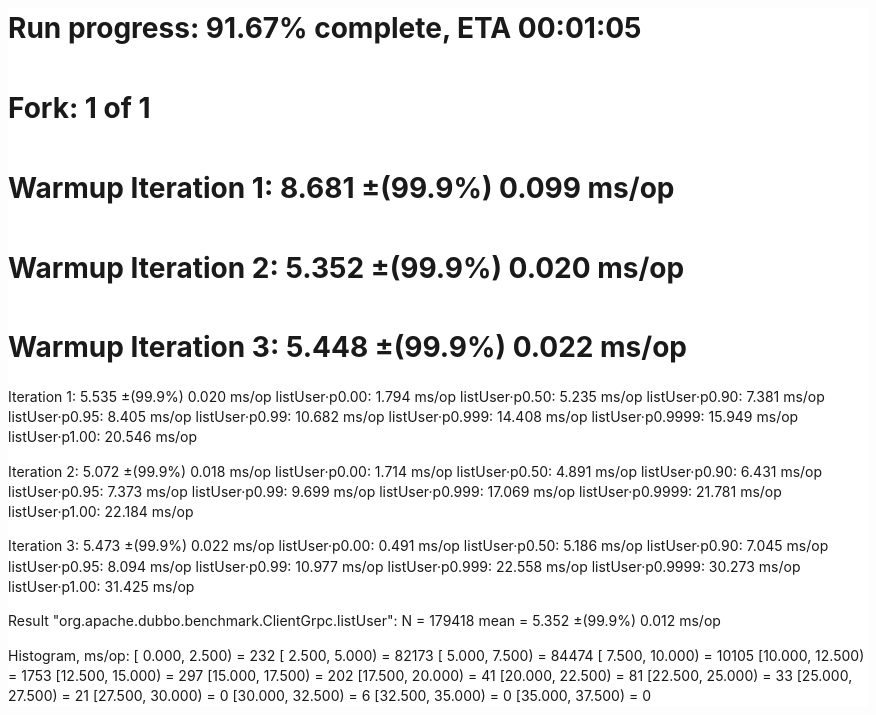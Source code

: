 # Run progress: 91.67% complete, ETA 00:01:05
# Fork: 1 of 1
# Warmup Iteration   1: 8.681 ±(99.9%) 0.099 ms/op
# Warmup Iteration   2: 5.352 ±(99.9%) 0.020 ms/op
# Warmup Iteration   3: 5.448 ±(99.9%) 0.022 ms/op
Iteration   1: 5.535 ±(99.9%) 0.020 ms/op
                 listUser·p0.00:   1.794 ms/op
                 listUser·p0.50:   5.235 ms/op
                 listUser·p0.90:   7.381 ms/op
                 listUser·p0.95:   8.405 ms/op
                 listUser·p0.99:   10.682 ms/op
                 listUser·p0.999:  14.408 ms/op
                 listUser·p0.9999: 15.949 ms/op
                 listUser·p1.00:   20.546 ms/op

Iteration   2: 5.072 ±(99.9%) 0.018 ms/op
                 listUser·p0.00:   1.714 ms/op
                 listUser·p0.50:   4.891 ms/op
                 listUser·p0.90:   6.431 ms/op
                 listUser·p0.95:   7.373 ms/op
                 listUser·p0.99:   9.699 ms/op
                 listUser·p0.999:  17.069 ms/op
                 listUser·p0.9999: 21.781 ms/op
                 listUser·p1.00:   22.184 ms/op

Iteration   3: 5.473 ±(99.9%) 0.022 ms/op
                 listUser·p0.00:   0.491 ms/op
                 listUser·p0.50:   5.186 ms/op
                 listUser·p0.90:   7.045 ms/op
                 listUser·p0.95:   8.094 ms/op
                 listUser·p0.99:   10.977 ms/op
                 listUser·p0.999:  22.558 ms/op
                 listUser·p0.9999: 30.273 ms/op
                 listUser·p1.00:   31.425 ms/op



Result "org.apache.dubbo.benchmark.ClientGrpc.listUser":
  N = 179418
  mean =      5.352 ±(99.9%) 0.012 ms/op

  Histogram, ms/op:
    [ 0.000,  2.500) = 232 
    [ 2.500,  5.000) = 82173 
    [ 5.000,  7.500) = 84474 
    [ 7.500, 10.000) = 10105 
    [10.000, 12.500) = 1753 
    [12.500, 15.000) = 297 
    [15.000, 17.500) = 202 
    [17.500, 20.000) = 41 
    [20.000, 22.500) = 81 
    [22.500, 25.000) = 33 
    [25.000, 27.500) = 21 
    [27.500, 30.000) = 0 
    [30.000, 32.500) = 6 
    [32.500, 35.000) = 0 
    [35.000, 37.500) = 0 
